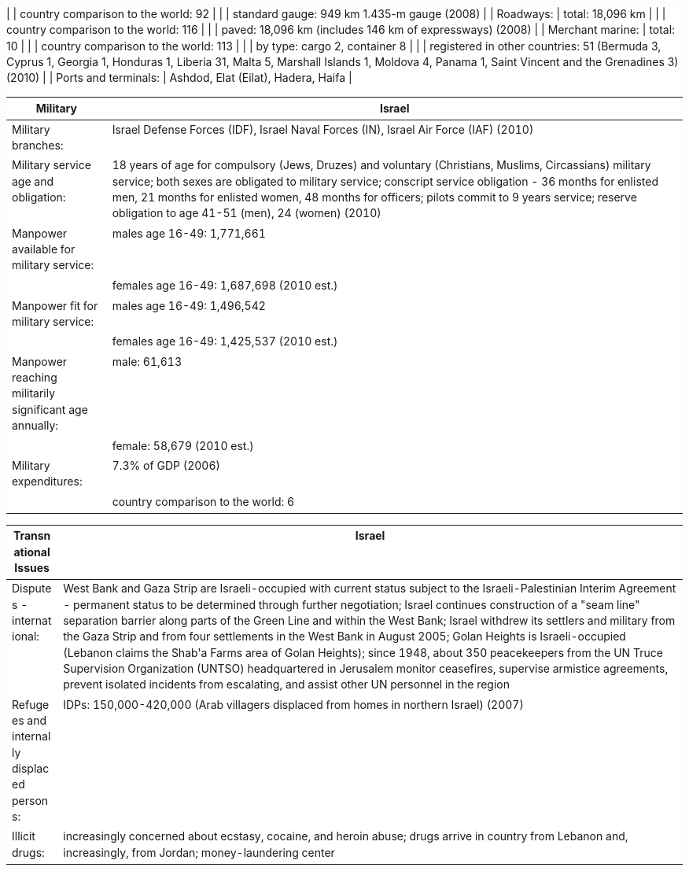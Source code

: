 | | country comparison to the world: 92 |
| | standard gauge: 949 km 1.435-m gauge (2008) |
| Roadways: | total: 18,096 km |
| | country comparison to the world: 116 |
| | paved: 18,096 km (includes 146 km of expressways) (2008) |
| Merchant marine: | total: 10 |
| | country comparison to the world: 113 |
| | by type: cargo 2, container 8 |
| | registered in other countries: 51 (Bermuda 3, Cyprus 1, Georgia 1, Honduras 1, Liberia 31, Malta 5, Marshall Islands 1, Moldova 4, Panama 1, Saint Vincent and the Grenadines 3) (2010) |
| Ports and terminals: | Ashdod, Elat (Eilat), Hadera, Haifa |


| Military | Israel |
| --- | --- |
| Military branches: | Israel Defense Forces (IDF), Israel Naval Forces (IN), Israel Air Force (IAF) (2010) |
| Military service age and obligation: | 18 years of age for compulsory (Jews, Druzes) and voluntary (Christians, Muslims, Circassians) military service; both sexes are obligated to military service; conscript service obligation - 36 months for enlisted men, 21 months for enlisted women, 48 months for officers; pilots commit to 9 years service; reserve obligation to age 41-51 (men), 24 (women) (2010) |
| Manpower available for military service: | males age 16-49: 1,771,661 |
| | females age 16-49: 1,687,698 (2010 est.) |
| Manpower fit for military service: | males age 16-49: 1,496,542 |
| | females age 16-49: 1,425,537 (2010 est.) |
| Manpower reaching militarily significant age annually: | male: 61,613 |
| | female: 58,679 (2010 est.) |
| Military expenditures: | 7.3% of GDP (2006) |
| | country comparison to the world: 6 |


| Transnational Issues | Israel |
| --- | --- |
| Disputes - international: | West Bank and Gaza Strip are Israeli-occupied with current status subject to the Israeli-Palestinian Interim Agreement - permanent status to be determined through further negotiation; Israel continues construction of a "seam line" separation barrier along parts of the Green Line and within the West Bank; Israel withdrew its settlers and military from the Gaza Strip and from four settlements in the West Bank in August 2005; Golan Heights is Israeli-occupied (Lebanon claims the Shab'a Farms area of Golan Heights); since 1948, about 350 peacekeepers from the UN Truce Supervision Organization (UNTSO) headquartered in Jerusalem monitor ceasefires, supervise armistice agreements, prevent isolated incidents from escalating, and assist other UN personnel in the region |
| Refugees and internally displaced persons: | IDPs: 150,000-420,000 (Arab villagers displaced from homes in northern Israel) (2007) |
| Illicit drugs: | increasingly concerned about ecstasy, cocaine, and heroin abuse; drugs arrive in country from Lebanon and, increasingly, from Jordan; money-laundering center |
